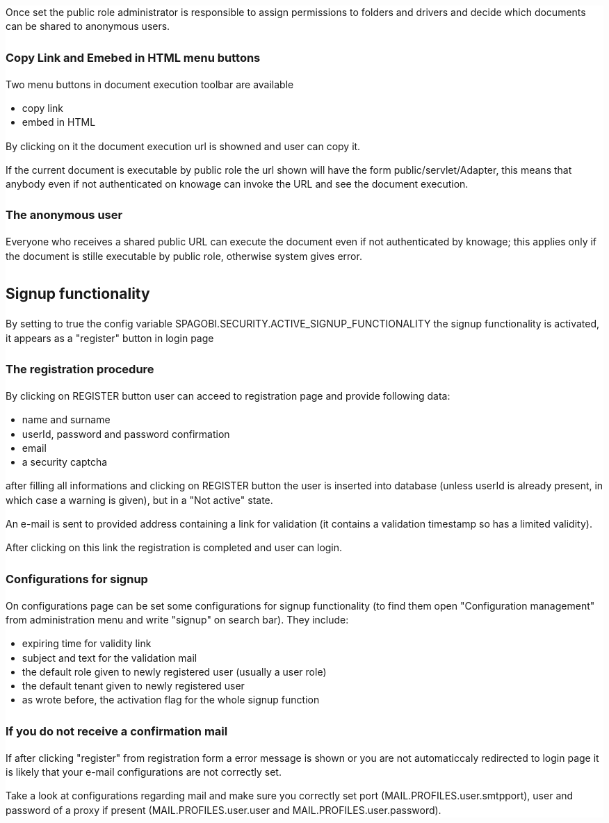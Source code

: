 Once set the public role administrator is responsible to assign permissions to folders and drivers and decide which documents can be shared to anonymous users.


###  Copy Link and Emebed in HTML menu buttons
Two menu buttons in document execution toolbar are available

-   copy link
-   embed in HTML

By clicking on it the document execution url is showned and user can copy it.

If the current document is executable by public role the url shown will have the form public/servlet/Adapter, this means that anybody even if not authenticated on knowage can invoke the URL and see the document execution.


###  The anonymous user
Everyone who receives a shared public URL can execute the document even if not authenticated by knowage; this applies only if the document is stille executable by public role, otherwise system gives error.


Signup functionality
----------------------------
By setting to true the config variable SPAGOBI.SECURITY.ACTIVE_SIGNUP_FUNCTIONALITY the signup functionality is activated, it appears as a "register" button in login page

### The registration procedure
By clicking on REGISTER button user can acceed to registration page and provide following data:
-   name and surname
-   userId, password and password confirmation
-   email
-   a security captcha

after filling all informations and clicking on REGISTER button the user is inserted into database (unless userId is already present, in which case a warning is given), but in a "Not active" state.

An e-mail is sent to provided address containing a link for validation (it contains a validation timestamp so has a limited validity).

After clicking on this link the registration is completed and user can login.

### Configurations for signup
On configurations page can be set some configurations for signup functionality (to find them open "Configuration management" from administration menu and write "signup" on search bar).
They include:
-   expiring time for validity link
-   subject and text for the validation mail
-   the default role given to newly registered user (usually a user role)
-   the default tenant given to newly registered user
-   as wrote before, the activation flag for the whole signup function

### If you do not receive a confirmation mail
If after clicking "register" from registration form a error message is shown or you are not automaticcaly redirected to login page it is likely that your e-mail configurations are not correctly set.

Take a look at configurations regarding mail and make sure you correctly set port (MAIL.PROFILES.user.smtpport), user and password of a proxy if present (MAIL.PROFILES.user.user and MAIL.PROFILES.user.password).
